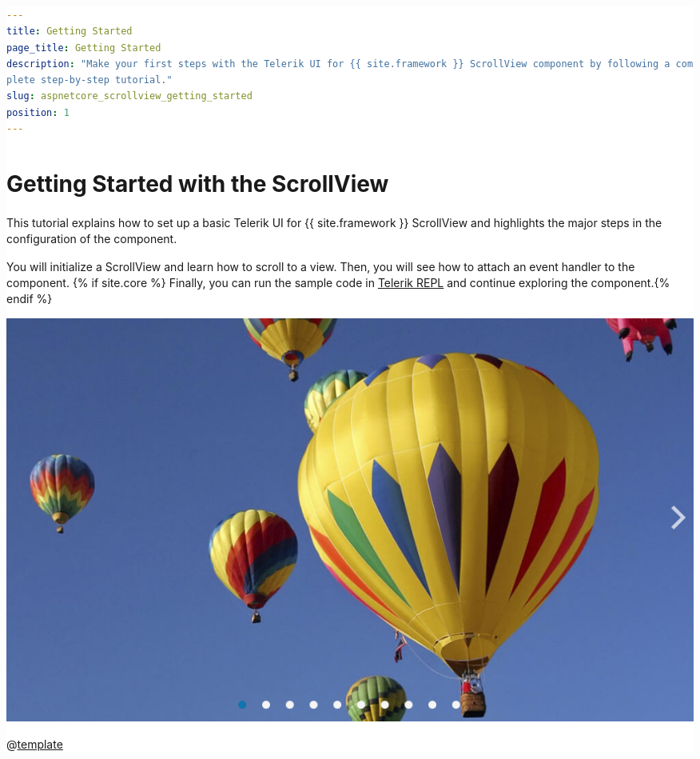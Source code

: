 ```yaml
---
title: Getting Started
page_title: Getting Started
description: "Make your first steps with the Telerik UI for {{ site.framework }} ScrollView component by following a complete step-by-step tutorial."
slug: aspnetcore_scrollview_getting_started
position: 1
---
```


# Getting Started with the ScrollView

This tutorial explains how to set up a basic Telerik UI for {{ site.framework }} ScrollView and highlights the major steps in the configuration of the component.

You will initialize a ScrollView and learn how to scroll to a view. Then, you will see how to attach an event handler to the component. 
{% if site.core %}
Finally, you can run the sample code in [Telerik REPL](https://netcorerepl.telerik.com/) and continue exploring the component.{% endif %}

 ![Sample Telerik UI for {{ site.framework }} ScrollView](./images/scrollview-getting-started.png)

@[template](/_contentTemplates/core/getting-started-prerequisites.md#repl-component-gs-prerequisites)
